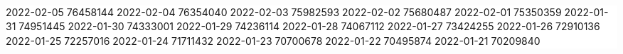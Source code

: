   <tr>
    <td>2022-02-05</td>
    <td>76458144</td>
  </tr>
  <tr>
    <td>2022-02-04</td>
    <td>76354040</td>
  </tr>
  <tr>
    <td>2022-02-03</td>
    <td>75982593</td>
  </tr>
  <tr>
    <td>2022-02-02</td>
    <td>75680487</td>
  </tr>
  <tr>
    <td>2022-02-01</td>
    <td>75350359</td>
  </tr>
  <tr>
    <td>2022-01-31</td>
    <td>74951445</td>
  </tr>
  <tr>
    <td>2022-01-30</td>
    <td>74333001</td>
  </tr>
  <tr>
    <td>2022-01-29</td>
    <td>74236114</td>
  </tr>
  <tr>
    <td>2022-01-28</td>
    <td>74067112</td>
  </tr>
  <tr>
    <td>2022-01-27</td>
    <td>73424255</td>
  </tr>
  <tr>
    <td>2022-01-26</td>
    <td>72910136</td>
  </tr>
  <tr>
    <td>2022-01-25</td>
    <td>72257016</td>
  </tr>
  <tr>
    <td>2022-01-24</td>
    <td>71711432</td>
  </tr>
  <tr>
    <td>2022-01-23</td>
    <td>70700678</td>
  </tr>
  <tr>
    <td>2022-01-22</td>
    <td>70495874</td>
  </tr>
  <tr>
    <td>2022-01-21</td>
    <td>70209840</td>
  </tr>